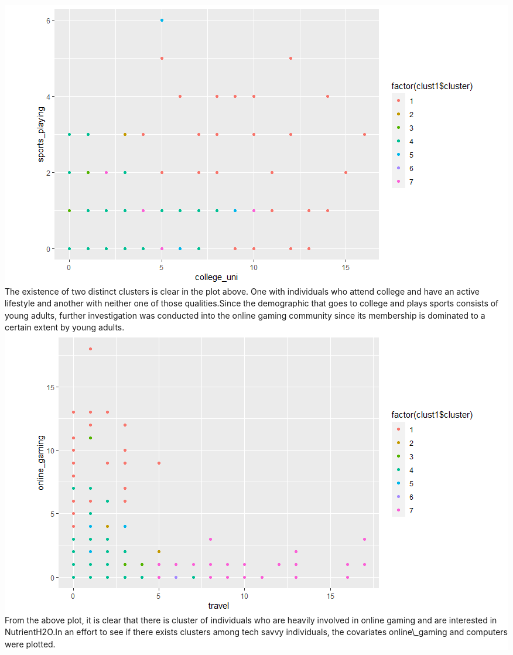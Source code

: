 <img src="HW2_files/figure-gfm/sportuni-1.png" style="display: block; margin: auto;" />
The existence of two distinct clusters is clear in the plot above. One
with individuals who attend college and have an active lifestyle and
another with neither one of those qualities.Since the demographic that
goes to college and plays sports consists of young adults, further
investigation was conducted into the online gaming community since its
membership is dominated to a certain extent by young adults.

<img src="HW2_files/figure-gfm/gametrave-1.png" style="display: block; margin: auto;" />
From the above plot, it is clear that there is cluster of individuals
who are heavily involved in online gaming and are interested in
NutrientH2O.In an effort to see if there exists clusters among tech
savvy individuals, the covariates online\_gaming and computers were
plotted.
